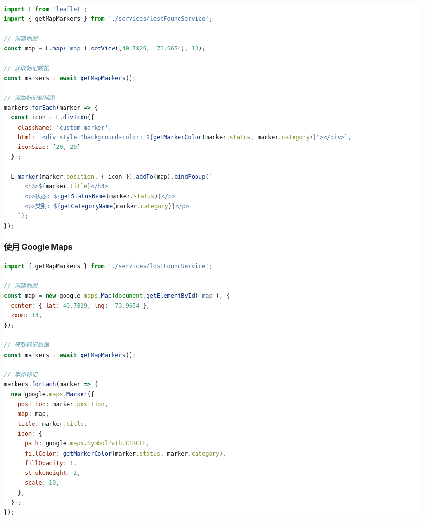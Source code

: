 ```javascript
import L from 'leaflet';
import { getMapMarkers } from './services/lostFoundService';

// 创建地图
const map = L.map('map').setView([40.7829, -73.9654], 13);

// 获取标记数据
const markers = await getMapMarkers();

// 添加标记到地图
markers.forEach(marker => {
  const icon = L.divIcon({
    className: 'custom-marker',
    html: `<div style="background-color: ${getMarkerColor(marker.status, marker.category)}"></div>`,
    iconSize: [20, 20],
  });

  L.marker(marker.position, { icon }).addTo(map).bindPopup(`
      <h3>${marker.title}</h3>
      <p>状态: ${getStatusName(marker.status)}</p>
      <p>类别: ${getCategoryName(marker.category)}</p>
    `);
});
```

### 使用 Google Maps

```javascript
import { getMapMarkers } from './services/lostFoundService';

// 创建地图
const map = new google.maps.Map(document.getElementById('map'), {
  center: { lat: 40.7829, lng: -73.9654 },
  zoom: 13,
});

// 获取标记数据
const markers = await getMapMarkers();

// 添加标记
markers.forEach(marker => {
  new google.maps.Marker({
    position: marker.position,
    map: map,
    title: marker.title,
    icon: {
      path: google.maps.SymbolPath.CIRCLE,
      fillColor: getMarkerColor(marker.status, marker.category),
      fillOpacity: 1,
      strokeWeight: 2,
      scale: 10,
    },
  });
});
```
